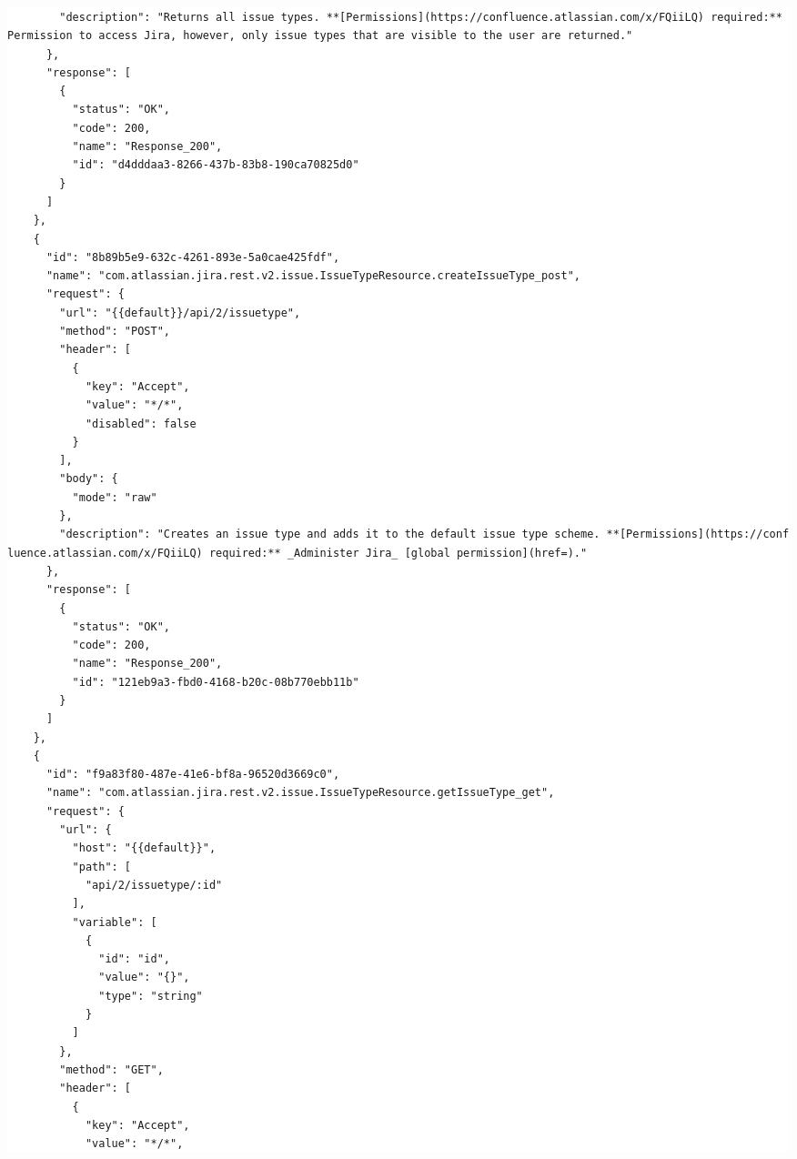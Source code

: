             "description": "Returns all issue types. **[Permissions](https://confluence.atlassian.com/x/FQiiLQ) required:** Permission to access Jira, however, only issue types that are visible to the user are returned."
          },
          "response": [
            {
              "status": "OK",
              "code": 200,
              "name": "Response_200",
              "id": "d4dddaa3-8266-437b-83b8-190ca70825d0"
            }
          ]
        },
        {
          "id": "8b89b5e9-632c-4261-893e-5a0cae425fdf",
          "name": "com.atlassian.jira.rest.v2.issue.IssueTypeResource.createIssueType_post",
          "request": {
            "url": "{{default}}/api/2/issuetype",
            "method": "POST",
            "header": [
              {
                "key": "Accept",
                "value": "*/*",
                "disabled": false
              }
            ],
            "body": {
              "mode": "raw"
            },
            "description": "Creates an issue type and adds it to the default issue type scheme. **[Permissions](https://confluence.atlassian.com/x/FQiiLQ) required:** _Administer Jira_ [global permission](href=)."
          },
          "response": [
            {
              "status": "OK",
              "code": 200,
              "name": "Response_200",
              "id": "121eb9a3-fbd0-4168-b20c-08b770ebb11b"
            }
          ]
        },
        {
          "id": "f9a83f80-487e-41e6-bf8a-96520d3669c0",
          "name": "com.atlassian.jira.rest.v2.issue.IssueTypeResource.getIssueType_get",
          "request": {
            "url": {
              "host": "{{default}}",
              "path": [
                "api/2/issuetype/:id"
              ],
              "variable": [
                {
                  "id": "id",
                  "value": "{}",
                  "type": "string"
                }
              ]
            },
            "method": "GET",
            "header": [
              {
                "key": "Accept",
                "value": "*/*",
